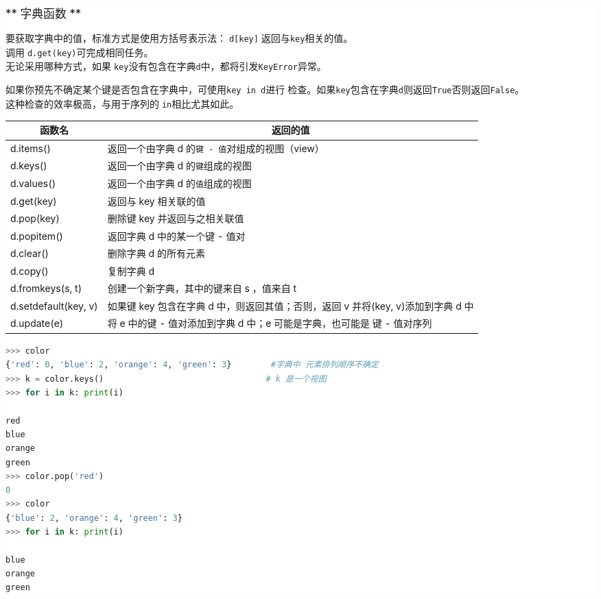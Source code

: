 



<big>** 字典函数 **</big>  


要获取字典中的值，标准方式是使用方括号表示法： `d[key]`
返回与`key`相关的值。   
调用 `d.get(key)`可完成相同任务。   
无论采用哪种方式，如果 `key`没有包含在字典`d`中，都将引发`KeyError`异常。  



如果你预先不确定某个键是否包含在字典中，可使用`key in d`进行
检查。如果`key`包含在字典`d`则返回`True`否则返回`False`。  
这种检查的效率极高，与用于序列的 `in`相比尤其如此。    



|           函数名      |              返回的值                            |
|------------------| ------------------------------------|
| d.items()           | 返回一个由字典 d 的`键 - 值`对组成的视图（view） |
| d.keys()             | 返回一个由字典 d 的`键`组成的视图 |
| d.values()          | 返回一个由字典 d 的`值`组成的视图 |
| d.get(key)          | 返回与 key 相关联的值 |
| d.pop(key)         | 删除键 key 并返回与之相关联值|
| d.popitem()       |  返回字典 d 中的某一个键 - 值对|
| d.clear()             | 删除字典 d 的所有元素 |
| d.copy()            | 复制字典 d |
| d.fromkeys(s, t) | 创建一个新字典，其中的键来自 s ，值来自 t |
| d.setdefault(key, v) |如果键 key 包含在字典 d 中，则返回其值；否则，返回 v 并将(key, v)添加到字典 d 中|
| d.update(e)    |  将 e 中的键 - 值对添加到字典 d 中；e 可能是字典，也可能是 键 - 值对序列 |




```python
>>> color
{'red': 0, 'blue': 2, 'orange': 4, 'green': 3}        #字典中 元素排列顺序不确定
>>> k = color.keys()                                 # k 是一个视图
>>> for i in k: print(i)

red
blue
orange
green
>>> color.pop('red')
0
>>> color
{'blue': 2, 'orange': 4, 'green': 3}
>>> for i in k: print(i)

blue
orange
green
```
